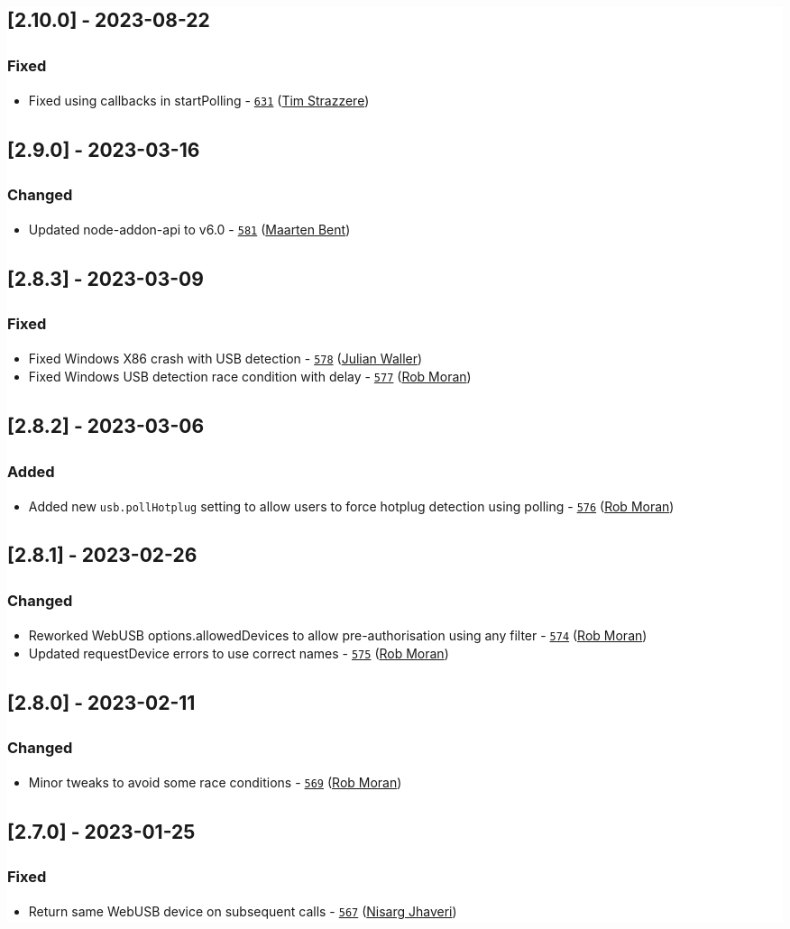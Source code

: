 ## [2.10.0] - 2023-08-22

### Fixed
- Fixed using callbacks in startPolling - [`631`](https://github.com/node-usb/node-usb/pull/631) ([Tim Strazzere](https://github.com/strazzere))

## [2.9.0] - 2023-03-16

### Changed
- Updated node-addon-api to v6.0 - [`581`](https://github.com/node-usb/node-usb/pull/581) ([Maarten Bent](https://github.com/MaartenBent))

## [2.8.3] - 2023-03-09

### Fixed
- Fixed Windows X86 crash with USB detection - [`578`](https://github.com/node-usb/node-usb/pull/578) ([Julian Waller](https://github.com/Julusian))
- Fixed Windows USB detection race condition with delay - [`577`](https://github.com/node-usb/node-usb/pull/577) ([Rob Moran](https://github.com/thegecko))

## [2.8.2] - 2023-03-06

### Added
- Added new `usb.pollHotplug` setting to allow users to force hotplug detection using polling - [`576`](https://github.com/node-usb/node-usb/pull/576) ([Rob Moran](https://github.com/thegecko))

## [2.8.1] - 2023-02-26

### Changed
- Reworked WebUSB options.allowedDevices to allow pre-authorisation using any filter - [`574`](https://github.com/node-usb/node-usb/pull/574) ([Rob Moran](https://github.com/thegecko))
- Updated requestDevice errors to use correct names - [`575`](https://github.com/node-usb/node-usb/pull/575) ([Rob Moran](https://github.com/thegecko))

## [2.8.0] - 2023-02-11

### Changed
- Minor tweaks to avoid some race conditions - [`569`](https://github.com/node-usb/node-usb/pull/569) ([Rob Moran](https://github.com/thegecko))

## [2.7.0] - 2023-01-25

### Fixed
- Return same WebUSB device on subsequent calls - [`567`](https://github.com/node-usb/node-usb/pull/567) ([Nisarg Jhaveri](https://github.com/nisargjhaveri))
